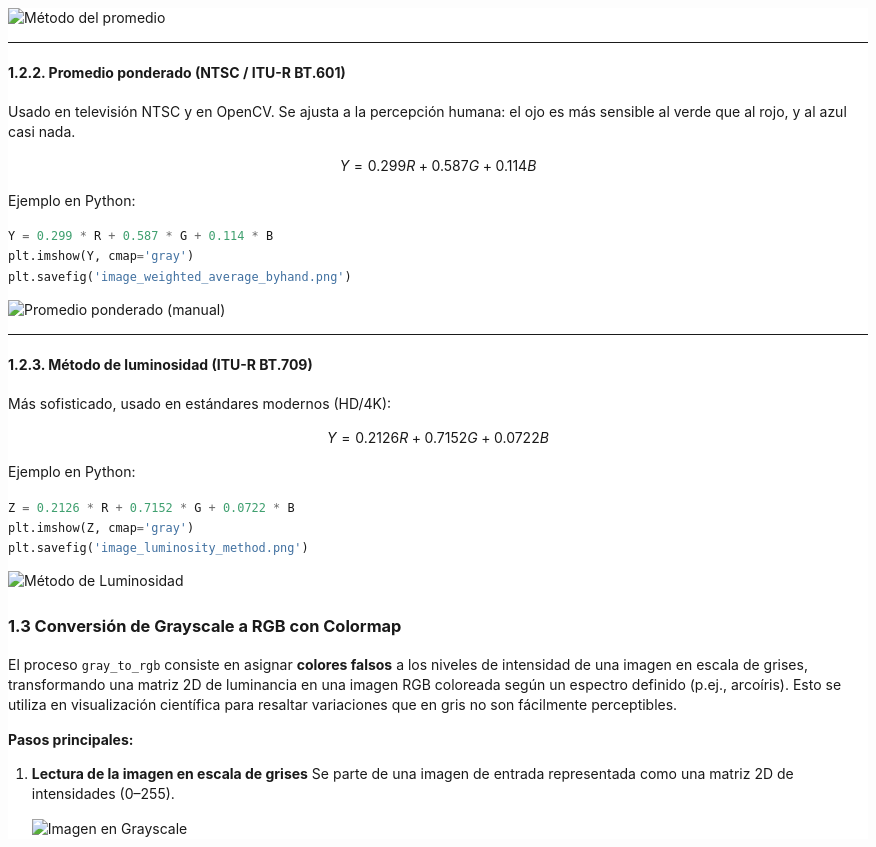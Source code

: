 ![Método del promedio](https://raw.githubusercontent.com/mmuratarat/mmuratarat.github.io/refs/heads/master/_posts/images/image_average_method.png)

---

#### 1.2.2. Promedio ponderado (NTSC / ITU-R BT.601)

Usado en televisión NTSC y en OpenCV.
Se ajusta a la percepción humana: el ojo es más sensible al verde que al rojo, y al azul casi nada.

$$
Y = 0.299R + 0.587G + 0.114B
$$

Ejemplo en Python:

```python
Y = 0.299 * R + 0.587 * G + 0.114 * B
plt.imshow(Y, cmap='gray')
plt.savefig('image_weighted_average_byhand.png')
```

![Promedio ponderado (manual)](https://raw.githubusercontent.com/mmuratarat/mmuratarat.github.io/refs/heads/master/_posts/images/image_weighted_average_OPENCV.png)

---

#### 1.2.3. Método de luminosidad (ITU-R BT.709)

Más sofisticado, usado en estándares modernos (HD/4K):

$$
Y = 0.2126R + 0.7152G + 0.0722B
$$

Ejemplo en Python:

```python
Z = 0.2126 * R + 0.7152 * G + 0.0722 * B
plt.imshow(Z, cmap='gray')
plt.savefig('image_luminosity_method.png')
```

![Método de Luminosidad](https://raw.githubusercontent.com/mmuratarat/mmuratarat.github.io/refs/heads/master/_posts/images/image_luminosity_method.png)

### 1.3 Conversión de Grayscale a RGB con Colormap

El proceso `gray_to_rgb` consiste en asignar **colores falsos** a los niveles de intensidad de una imagen en escala de grises, transformando una matriz 2D de luminancia en una imagen RGB coloreada según un espectro definido (p.ej., arcoíris). Esto se utiliza en visualización científica para resaltar variaciones que en gris no son fácilmente perceptibles.

**Pasos principales:**

1. **Lectura de la imagen en escala de grises**
   Se parte de una imagen de entrada representada como una matriz 2D de intensidades (0–255).

   ![Imagen en Grayscale](https://support.ptc.com/help/mathcad/r10.0/en/PTC_Mathcad_Help/images/mprime.1.0378.07.jpg)
